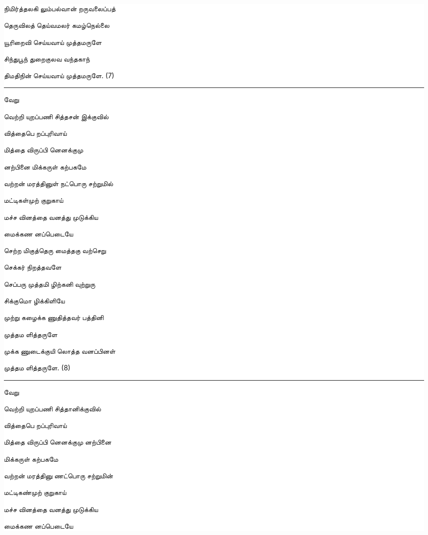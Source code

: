 நிமிர்த்தலகி லும்பல்வான் றருவலைப்பத்  

தெருவிலத் தெய்வமலர் கமழ்நெல்லை  

யூரிறைவி செய்யவாய் முத்தமருளே  

சிந்துபூந் துறைகுலவ வந்தகாந்  

திமதிநின் செய்யவாய் முத்தமருளே. (7)  

----------  

வேறு  

வெற்றி யுறப்பணி சித்தசன் இக்குவில்  

வித்தைபெ றப்புரிவாய்  

மித்தை விருப்பி னெனக்குமு  

னற்பினை மிக்கருள் கற்பகமே  

வற்றன் மரத்தினுள் நட்பொரு சற்றுமில்  

மட்டிகள்முற் குறுகாய்  

மச்ச வினத்தை வனத்து முடுக்கிய  

மைக்கண னப்பெடையே  

செற்ற மிகுத்தெரு மைத்தகு வற்செறு  

செக்கர் நிறத்தவளே  

செப்பரு முத்தமி ழிற்கனி வுற்றுரு  

சிக்குமொ ழிக்கிளியே  

முற்று கழைக்க ணுதித்தவர் பத்தினி  

முத்தம ளித்தருளே  

முக்க ணுடைக்குயி லொத்த வனப்பினள்  

முத்தம ளித்தருளே. (8)  

------------  

வேறு  

வெற்றி யுறப்பணி சித்தானிக்குவில்  

வித்தைபெ றப்புரிவாய்  

மித்தை விருப்பி னெனக்குமு னற்பினை  

மிக்கருள் கற்பகமே  

வற்றன் மரத்தினு ணட்பொரு சற்றுமின்  

மட்டிகண்முற் குறுகாய்  

மச்ச வினத்தை வனத்து முடுக்கிய  

மைக்கண னப்பெடையே  
